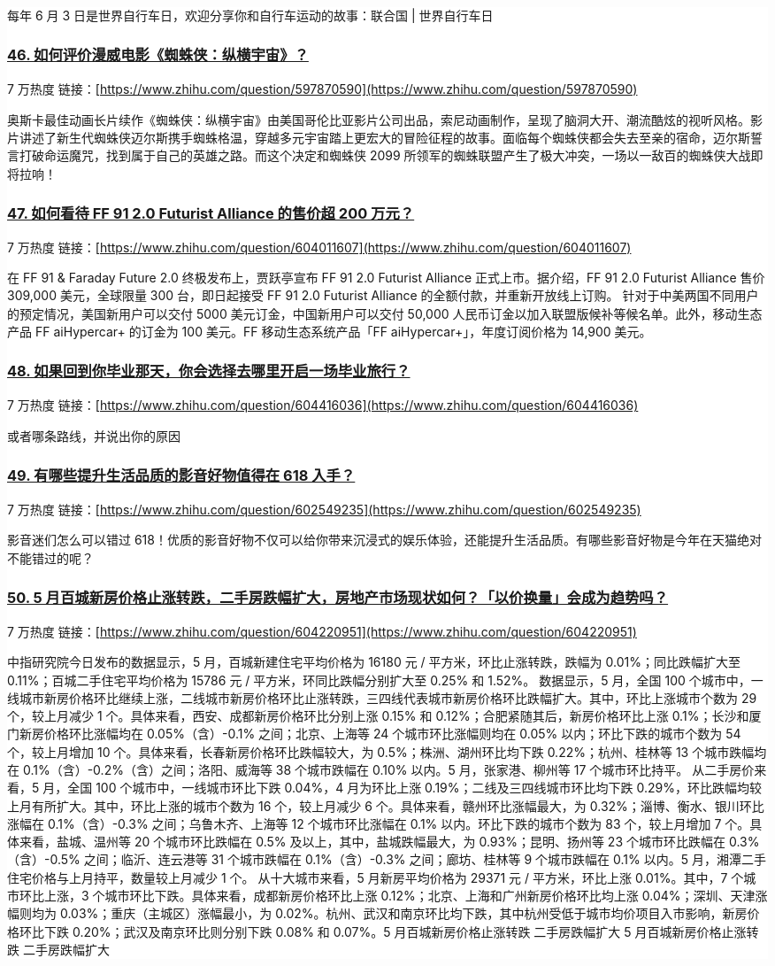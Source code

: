 每年 6 月 3 日是世界自行车日，欢迎分享你和自行车运动的故事：联合国 | 世界自行车日

### [46. 如何评价漫威电影《蜘蛛侠：纵横宇宙》？](https://www.zhihu.com/question/597870590)
7 万热度 链接：[https://www.zhihu.com/question/597870590](https://www.zhihu.com/question/597870590)

奥斯卡最佳动画长片续作《蜘蛛侠：纵横宇宙》由美国哥伦比亚影片公司出品，索尼动画制作，呈现了脑洞大开、潮流酷炫的视听风格。影片讲述了新生代蜘蛛侠迈尔斯携手蜘蛛格温，穿越多元宇宙踏上更宏大的冒险征程的故事。面临每个蜘蛛侠都会失去至亲的宿命，迈尔斯誓言打破命运魔咒，找到属于自己的英雄之路。而这个决定和蜘蛛侠 2099 所领军的蜘蛛联盟产生了极大冲突，一场以一敌百的蜘蛛侠大战即将拉响！

### [47. 如何看待 FF 91 2.0 Futurist Alliance 的售价超 200 万元？](https://www.zhihu.com/question/604011607)
7 万热度 链接：[https://www.zhihu.com/question/604011607](https://www.zhihu.com/question/604011607)

在 FF 91 & Faraday Future 2.0 终极发布上，贾跃亭宣布 FF 91 2.0 Futurist Alliance 正式上市。据介绍，FF 91 2.0 Futurist Alliance 售价 309,000 美元，全球限量 300 台，即日起接受 FF 91 2.0 Futurist Alliance 的全额付款，并重新开放线上订购。 针对于中美两国不同用户的预定情况，美国新用户可以交付 5000 美元订金，中国新用户可以交付 50,000 人民币订金以加入联盟版候补等候名单。此外，移动生态产品 FF aiHypercar+ 的订金为 100 美元。FF 移动生态系统产品「FF aiHypercar+」，年度订阅价格为 14,900 美元。

### [48. 如果回到你毕业那天，你会选择去哪里开启一场毕业旅行？](https://www.zhihu.com/question/604416036)
7 万热度 链接：[https://www.zhihu.com/question/604416036](https://www.zhihu.com/question/604416036)

或者哪条路线，并说出你的原因

### [49. 有哪些提升生活品质的影音好物值得在 618 入手？](https://www.zhihu.com/question/602549235)
7 万热度 链接：[https://www.zhihu.com/question/602549235](https://www.zhihu.com/question/602549235)

影音迷们怎么可以错过 618！优质的影音好物不仅可以给你带来沉浸式的娱乐体验，还能提升生活品质。有哪些影音好物是今年在天猫绝对不能错过的呢？

### [50. 5 月百城新房价格止涨转跌，二手房跌幅扩大，房地产市场现状如何？「以价换量」会成为趋势吗？](https://www.zhihu.com/question/604220951)
7 万热度 链接：[https://www.zhihu.com/question/604220951](https://www.zhihu.com/question/604220951)

中指研究院今日发布的数据显示，5 月，百城新建住宅平均价格为 16180 元 / 平方米，环比止涨转跌，跌幅为 0.01%；同比跌幅扩大至 0.11%；百城二手住宅平均价格为 15786 元 / 平方米，环同比跌幅分别扩大至 0.25% 和 1.52%。 数据显示，5 月，全国 100 个城市中，一线城市新房价格环比继续上涨，二线城市新房价格环比止涨转跌，三四线代表城市新房价格环比跌幅扩大。其中，环比上涨城市个数为 29 个，较上月减少 1 个。具体来看，西安、成都新房价格环比分别上涨 0.15% 和 0.12%；合肥紧随其后，新房价格环比上涨 0.1%；长沙和厦门新房价格环比涨幅均在 0.05%（含）-0.1% 之间；北京、上海等 24 个城市环比涨幅则均在 0.05% 以内；环比下跌的城市个数为 54 个，较上月增加 10 个。具体来看，长春新房价格环比跌幅较大，为 0.5%；株洲、湖州环比均下跌 0.22%；杭州、桂林等 13 个城市跌幅均在 0.1%（含）-0.2%（含）之间；洛阳、威海等 38 个城市跌幅在 0.10% 以内。5 月，张家港、柳州等 17 个城市环比持平。 从二手房价来看，5 月，全国 100 个城市中，一线城市环比下跌 0.04%，4 月为环比上涨 0.19%；二线及三四线城市环比均下跌 0.29%，环比跌幅均较上月有所扩大。其中，环比上涨的城市个数为 16 个，较上月减少 6 个。具体来看，赣州环比涨幅最大，为 0.32%；淄博、衡水、银川环比涨幅在 0.1%（含）-0.3% 之间；乌鲁木齐、上海等 12 个城市环比涨幅在 0.1% 以内。环比下跌的城市个数为 83 个，较上月增加 7 个。具体来看，盐城、温州等 20 个城市环比跌幅在 0.5% 及以上，其中，盐城跌幅最大，为 0.93%；昆明、扬州等 23 个城市环比跌幅在 0.3%（含）-0.5% 之间；临沂、连云港等 31 个城市跌幅在 0.1%（含）-0.3% 之间；廊坊、桂林等 9 个城市跌幅在 0.1% 以内。5 月，湘潭二手住宅价格与上月持平，数量较上月减少 1 个。 从十大城市来看，5 月新房平均价格为 29371 元 / 平方米，环比上涨 0.01%。其中，7 个城市环比上涨，3 个城市环比下跌。具体来看，成都新房价格环比上涨 0.12%；北京、上海和广州新房价格环比均上涨 0.04%；深圳、天津涨幅则均为 0.03%；重庆（主城区）涨幅最小，为 0.02%。杭州、武汉和南京环比均下跌，其中杭州受低于城市均价项目入市影响，新房价格环比下跌 0.20%；武汉及南京环比则分别下跌 0.08% 和 0.07%。5 月百城新房价格止涨转跌 二手房跌幅扩大 5 月百城新房价格止涨转跌 二手房跌幅扩大

